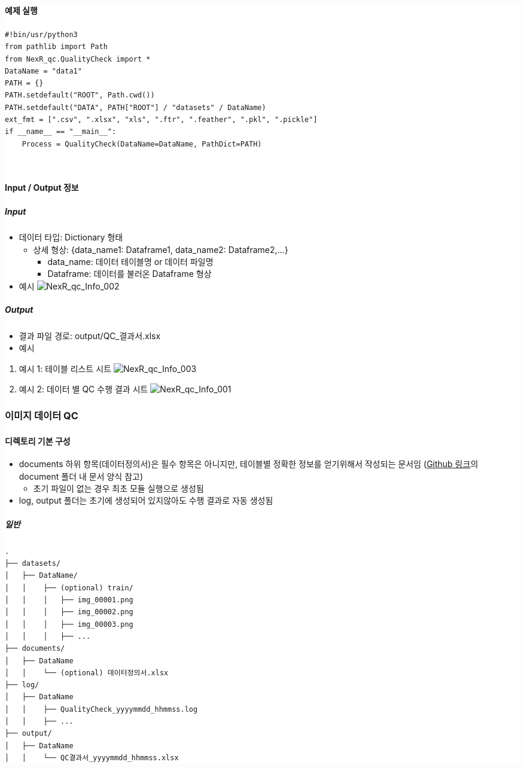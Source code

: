#### 예제 실행 
```
#!bin/usr/python3
from pathlib import Path
from NexR_qc.QualityCheck import *
DataName = "data1"
PATH = {}
PATH.setdefault("ROOT", Path.cwd())
PATH.setdefault("DATA", PATH["ROOT"] / "datasets" / DataName)
ext_fmt = [".csv", ".xlsx", "xls", ".ftr", ".feather", ".pkl", ".pickle"]
if __name__ == "__main__":
    Process = QualityCheck(DataName=DataName, PathDict=PATH)
```

<br>

#### Input / Output 정보

##### Input
* 데이터 타입: Dictionary 형태
	* 상세 형상: {data_name1: Dataframe1, data_name2: Dataframe2,…}
		* data_name: 데이터 테이블명 or 데이터 파일명 
		* Dataframe: 데이터를 불러온 Dataframe 형상
* 예시
![NexR_qc_Info_002](https://github.com/mata-1223/NexR_qc/blob/test/img/NexR_qc_Info_002.png)

##### Output
* 결과 파일 경로: output/QC_결과서.xlsx
* 예시
1) 예시 1: 테이블 리스트 시트
![NexR_qc_Info_003](https://github.com/mata-1223/NexR_qc/blob/test/img/NexR_qc_Info_003.png)

2) 예시 2: 데이터 별 QC 수행 결과 시트
![NexR_qc_Info_001](https://github.com/mata-1223/NexR_qc/blob/test/img/NexR_qc_Info_001.png)

### 이미지 데이터 QC

#### 디렉토리 기본 구성
- documents 하위 항목(데이터정의서)은 필수 항목은 아니지만, 테이블별 정확한 정보를 얻기위해서 작성되는 문서임 ([Github 링크](https://github.com/mata-1223/NexR_qc)의 document 폴더 내 문서 양식 참고)
  * 초기 파일이 없는 경우 최초 모듈 실행으로 생성됨
- log, output 폴더는 초기에 생성되어 있지않아도 수행 결과로 자동 생성됨

##### 일반
```
.
├── datasets/
│   ├── DataName/
│   │    ├── (optional) train/
│   │    │   ├── img_00001.png
│   │    │   ├── img_00002.png
│   │    │   ├── img_00003.png
│   │    │   ├── ...
├── documents/
│   ├── DataName
│   │    └── (optional) 데이터정의서.xlsx
├── log/
│   ├── DataName
│   │    ├── QualityCheck_yyyymmdd_hhmmss.log
│   │    ├── ...
├── output/
│   ├── DataName
│   │    └── QC결과서_yyyymmdd_hhmmss.xlsx
```